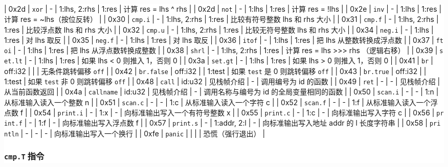 | 0x2d | `xor`        | -        | 1:lhs, 2:rhs  | 1:res        | 计算 res = lhs ^ rhs                     |
| 0x2d | `not`        | -        | 1:lhs         | 1:res        | 计算 res = !lhs                          |
| 0x2e | `inv`        | -        | 1:lhs         | 1:res        | 计算 res = ~lhs（按位反转）              |
| 0x30 | `cmp.i`      | -        | 1:lhs, 2:rhs  | 1:res        | 比较有符号整数 lhs 和 rhs 大小           |
| 0x31 | `cmp.f`      | -        | 1:lhs, 2:rhs  | 1:res        | 比较浮点数 lhs 和 rhs 大小               |
| 0x32 | `cmp.u`      | -        | 1:lhs, 2:rhs  | 1:res        | 比较无符号整数 lhs 和 rhs 大小           |
| 0x34 | `neg.i`      | -        | 1:lhs         | 1:res        | 对 lhs 取反                              |
| 0x35 | `neg.f`      | -        | 1:lhs         | 1:res        | 对 lhs 取反                              |
| 0x36 | `itof`       | -        | 1:lhs         | 1:res        | 把 lhs 从整数转换成浮点数                |
| 0x37 | `ftoi`       | -        | 1:lhs         | 1:res        | 把 lhs 从浮点数转换成整数                |
| 0x38 | `shrl`       | -        | 1:lhs, 2:rhs  | 1:res        | 计算 res = lhs >>> rhs （逻辑右移）      |
| 0x39 | `set.lt`     | -        | 1:lhs         | 1:res        | 如果 lhs < 0 则推入 1，否则 0            |
| 0x3a | `set.gt`     | -        | 1:lhs         | 1:res        | 如果 lhs > 0 则推入 1，否则 0            |
| 0x41 | `br`         | off:i32  |               |              | 无条件跳转偏移 `off`                     |
| 0x42 | `br.false`   | off:i32  |               | 1:test       | 如果 `test` 是 0 则跳转偏移 `off`        |
| 0x43 | `br.true`    | off:i32  |               | 1:test       | 如果 `test` 非 0 则跳转偏移 `off`        |
| 0x48 | `call`       | id:u32   | 见栈帧介绍    | -            | 调用编号为 id 的函数                     |
| 0x49 | `ret`        | -        | -             | 见栈帧介绍   | 从当前函数返回                           |
| 0x4a | `callname`   | id:u32   | 见栈帧介绍    | -            | 调用名称与编号为 id 的全局变量相同的函数 |
| 0x50 | `scan.i`     | -        | -             | 1:n          | 从标准输入读入一个整数 n                 |
| 0x51 | `scan.c`     | -        | -             | 1:c          | 从标准输入读入一个字符 c                 |
| 0x52 | `scan.f`     | -        | -             | 1:f          | 从标准输入读入一个浮点数 f               |
| 0x54 | `print.i`    | -        | 1:x           | -            | 向标准输出写入一个有符号整数 x           |
| 0x55 | `print.c`    | -        | 1:c           | -            | 向标准输出写入字符 c                     |
| 0x56 | `print.f`    | -        | 1:f           | -            | 向标准输出写入浮点数 f                   |
| 0x57 | `print.s`    | -        | 1:addr, 2:l   | -            | 向标准输出写入地址 addr 的 l 长度字符串  |
| 0x58 | `println`    | -        | -             | -            | 向标准输出写入一个换行                   |
| 0xfe | `panic`      |          |               |              | 恐慌（强行退出）                         |



### `cmp.T` 指令
